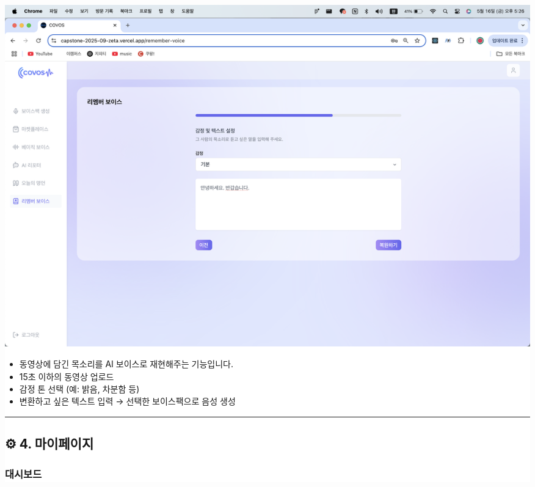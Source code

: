   <img src="../assets/rememberVoice3.png" alt="image" width="100%"/>
</p>

- 동영상에 담긴 목소리를 AI 보이스로 재현해주는 기능입니다.
- 15초 이하의 동영상 업로드
- 감정 톤 선택 (예: 밝음, 차분함 등)
- 변환하고 싶은 텍스트 입력 → 선택한 보이스팩으로 음성 생성

---

## ⚙️ 4. 마이페이지

### 대시보드
<p align="center">